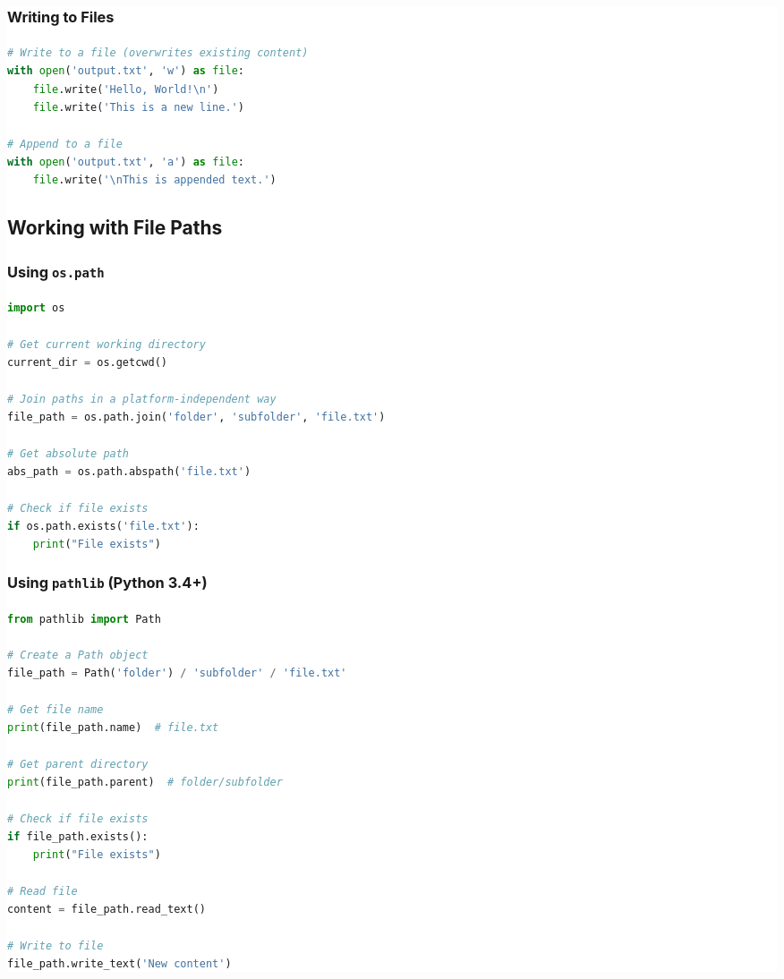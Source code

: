 ### Writing to Files
```python
# Write to a file (overwrites existing content)
with open('output.txt', 'w') as file:
    file.write('Hello, World!\n')
    file.write('This is a new line.')

# Append to a file
with open('output.txt', 'a') as file:
    file.write('\nThis is appended text.')
```

## Working with File Paths

### Using `os.path`
```python
import os

# Get current working directory
current_dir = os.getcwd()

# Join paths in a platform-independent way
file_path = os.path.join('folder', 'subfolder', 'file.txt')

# Get absolute path
abs_path = os.path.abspath('file.txt')

# Check if file exists
if os.path.exists('file.txt'):
    print("File exists")
```

### Using `pathlib` (Python 3.4+)
```python
from pathlib import Path

# Create a Path object
file_path = Path('folder') / 'subfolder' / 'file.txt'

# Get file name
print(file_path.name)  # file.txt

# Get parent directory
print(file_path.parent)  # folder/subfolder

# Check if file exists
if file_path.exists():
    print("File exists")

# Read file
content = file_path.read_text()

# Write to file
file_path.write_text('New content')
```
